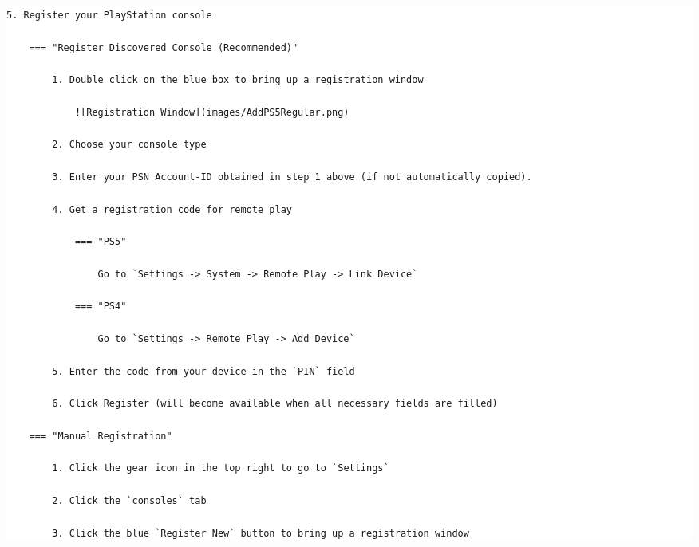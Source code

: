     5. Register your PlayStation console

        === "Register Discovered Console (Recommended)"

            1. Double click on the blue box to bring up a registration window

                ![Registration Window](images/AddPS5Regular.png)

            2. Choose your console type

            3. Enter your PSN Account-ID obtained in step 1 above (if not automatically copied).

            4. Get a registration code for remote play

                === "PS5"

                    Go to `Settings -> System -> Remote Play -> Link Device`

                === "PS4"

                    Go to `Settings -> Remote Play -> Add Device`

            5. Enter the code from your device in the `PIN` field

            6. Click Register (will become available when all necessary fields are filled)

        === "Manual Registration"

            1. Click the gear icon in the top right to go to `Settings`

            2. Click the `consoles` tab

            3. Click the blue `Register New` button to bring up a registration window
